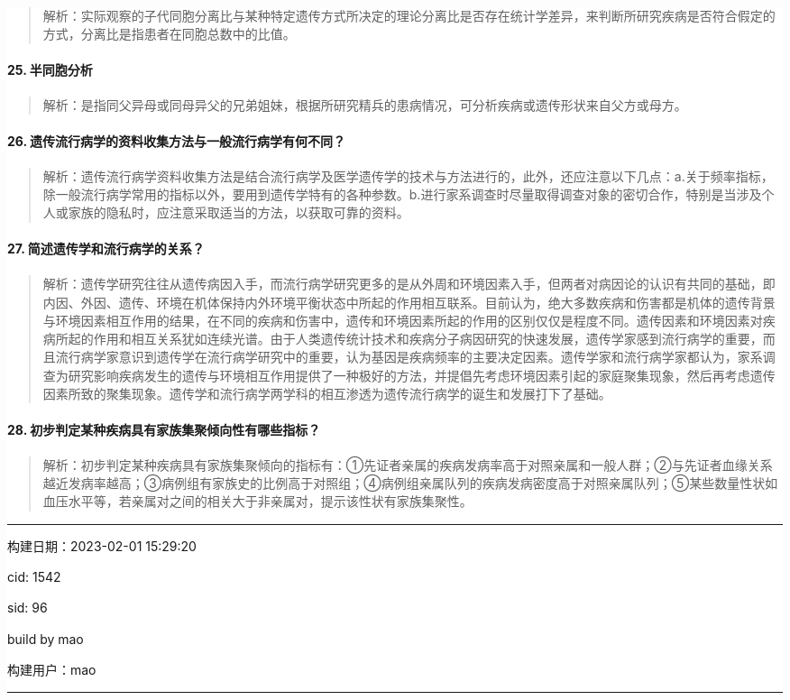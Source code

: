 > 解析：实际观察的子代同胞分离比与某种特定遗传方式所决定的理论分离比是否存在统计学差异，来判断所研究疾病是否符合假定的方式，分离比是指患者在同胞总数中的比值。







#### 25. 半同胞分析

> 解析：是指同父异母或同母异父的兄弟姐妹，根据所研究精兵的患病情况，可分析疾病或遗传形状来自父方或母方。







#### 26. 遗传流行病学的资料收集方法与一般流行病学有何不同？

> 解析：遗传流行病学资料收集方法是结合流行病学及医学遗传学的技术与方法进行的，此外，还应注意以下几点：a.关于频率指标，除一般流行病学常用的指标以外，要用到遗传学特有的各种参数。b.进行家系调查时尽量取得调查对象的密切合作，特别是当涉及个人或家族的隐私时，应注意采取适当的方法，以获取可靠的资料。







#### 27. 简述遗传学和流行病学的关系？

> 解析：遗传学研究往往从遗传病因入手，而流行病学研究更多的是从外周和环境因素入手，但两者对病因论的认识有共同的基础，即内因、外因、遗传、环境在机体保持内外环境平衡状态中所起的作用相互联系。目前认为，绝大多数疾病和伤害都是机体的遗传背景与环境因素相互作用的结果，在不同的疾病和伤害中，遗传和环境因素所起的作用的区别仅仅是程度不同。遗传因素和环境因素对疾病所起的作用和相互关系犹如连续光谱。由于人类遗传统计技术和疾病分子病因研究的快速发展，遗传学家感到流行病学的重要，而且流行病学家意识到遗传学在流行病学研究中的重要，认为基因是疾病频率的主要决定因素。遗传学家和流行病学家都认为，家系调查为研究影响疾病发生的遗传与环境相互作用提供了一种极好的方法，并提倡先考虑环境因素引起的家庭聚集现象，然后再考虑遗传因素所致的聚集现象。遗传学和流行病学两学科的相互渗透为遗传流行病学的诞生和发展打下了基础。 







#### 28. 初步判定某种疾病具有家族集聚倾向性有哪些指标？

> 解析：初步判定某种疾病具有家族集聚倾向的指标有：①先证者亲属的疾病发病率高于对照亲属和一般人群；②与先证者血缘关系越近发病率越高；③病例组有家族史的比例高于对照组；④病例组亲属队列的疾病发病密度高于对照亲属队列；⑤某些数量性状如血压水平等，若亲属对之间的相关大于非亲属对，提示该性状有家族集聚性。

















---

构建日期：2023-02-01 15:29:20

cid: 1542

sid: 96

build  by  mao

构建用户：mao

---